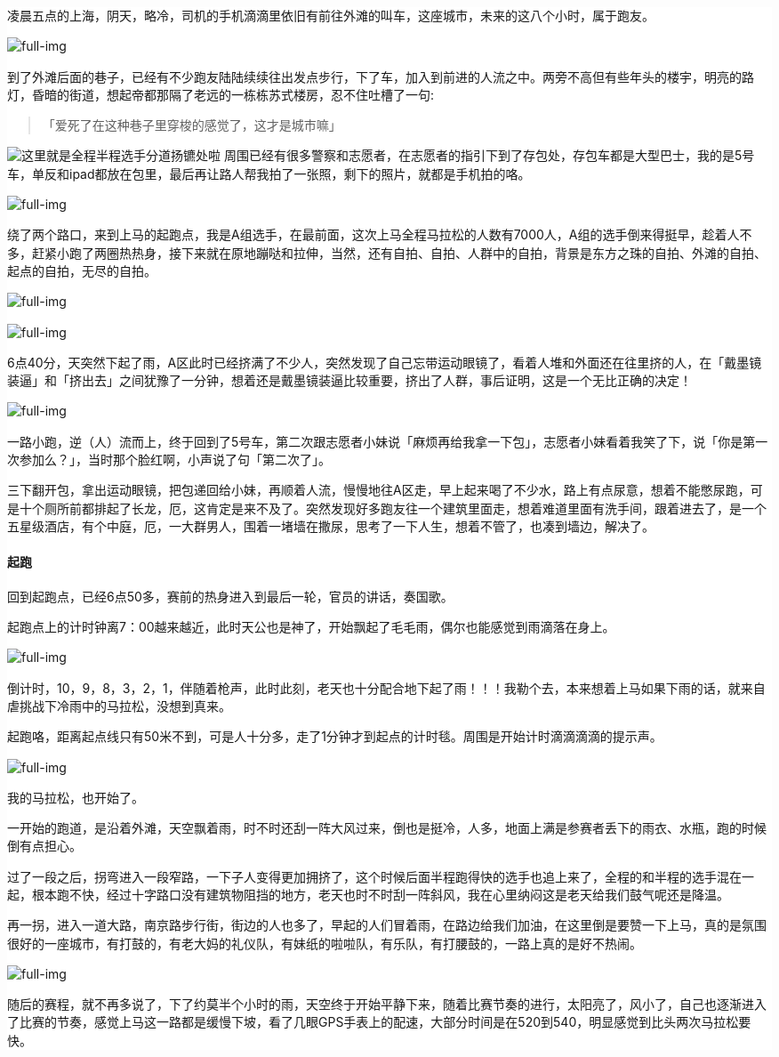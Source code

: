 凌晨五点的上海，阴天，略冷，司机的手机滴滴里依旧有前往外滩的叫车，这座城市，未来的这八个小时，属于跑友。

![full-img](https://c2.llyz.xyz/wp-image/2014/11/shmarathon/sh5.jpg)

到了外滩后面的巷子，已经有不少跑友陆陆续续往出发点步行，下了车，加入到前进的人流之中。两旁不高但有些年头的楼宇，明亮的路灯，昏暗的街道，想起帝都那隔了老远的一栋栋苏式楼房，忍不住吐槽了一句:

> 「爱死了在这种巷子里穿梭的感觉了，这才是城市嘛」

![这里就是全程半程选手分道扬镳处啦](https://c2.llyz.xyz/wp-image/2014/11/shmarathon/sh6.jpg) 周围已经有很多警察和志愿者，在志愿者的指引下到了存包处，存包车都是大型巴士，我的是5号车，单反和ipad都放在包里，最后再让路人帮我拍了一张照，剩下的照片，就都是手机拍的咯。

![full-img](https://c2.llyz.xyz/wp-image/2014/11/shmarathon/sh7.jpg)

绕了两个路口，来到上马的起跑点，我是A组选手，在最前面，这次上马全程马拉松的人数有7000人，A组的选手倒来得挺早，趁着人不多，赶紧小跑了两圈热热身，接下来就在原地蹦哒和拉伸，当然，还有自拍、自拍、人群中的自拍，背景是东方之珠的自拍、外滩的自拍、起点的自拍，无尽的自拍。

![full-img](https://c2.llyz.xyz/wp-image/2014/11/shmarathon/sh8.jpg)

![full-img](https://c2.llyz.xyz/wp-image/2014/11/shmarathon/sh9.jpg)

6点40分，天突然下起了雨，A区此时已经挤满了不少人，突然发现了自己忘带运动眼镜了，看着人堆和外面还在往里挤的人，在「戴墨镜装逼」和「挤出去」之间犹豫了一分钟，想着还是戴墨镜装逼比较重要，挤出了人群，事后证明，这是一个无比正确的决定！

![full-img](https://c2.llyz.xyz/wp-image/2014/11/shmarathon/sh10.jpg)

一路小跑，逆（人）流而上，终于回到了5号车，第二次跟志愿者小妹说「麻烦再给我拿一下包」，志愿者小妹看着我笑了下，说「你是第一次参加么？」，当时那个脸红啊，小声说了句「第二次了」。

三下翻开包，拿出运动眼镜，把包递回给小妹，再顺着人流，慢慢地往A区走，早上起来喝了不少水，路上有点尿意，想着不能憋尿跑，可是十个厕所前都排起了长龙，厄，这肯定是来不及了。突然发现好多跑友往一个建筑里面走，想着难道里面有洗手间，跟着进去了，是一个五星级酒店，有个中庭，厄，一大群男人，围着一堵墙在撒尿，思考了一下人生，想着不管了，也凑到墙边，解决了。

#### 起跑

回到起跑点，已经6点50多，赛前的热身进入到最后一轮，官员的讲话，奏国歌。

起跑点上的计时钟离7：00越来越近，此时天公也是神了，开始飘起了毛毛雨，偶尔也能感觉到雨滴落在身上。

![full-img](https://c2.llyz.xyz/wp-image/2014/11/shmarathon/sh12.jpg)

倒计时，10，9，8，3，2，1，伴随着枪声，此时此刻，老天也十分配合地下起了雨！！！我勒个去，本来想着上马如果下雨的话，就来自虐挑战下冷雨中的马拉松，没想到真来。

起跑咯，距离起点线只有50米不到，可是人十分多，走了1分钟才到起点的计时毯。周围是开始计时滴滴滴滴的提示声。

![full-img](https://c2.llyz.xyz/wp-image/2014/11/shmarathon/sh11.jpg)

我的马拉松，也开始了。

一开始的跑道，是沿着外滩，天空飘着雨，时不时还刮一阵大风过来，倒也是挺冷，人多，地面上满是参赛者丢下的雨衣、水瓶，跑的时候倒有点担心。

过了一段之后，拐弯进入一段窄路，一下子人变得更加拥挤了，这个时候后面半程跑得快的选手也追上来了，全程的和半程的选手混在一起，根本跑不快，经过十字路口没有建筑物阻挡的地方，老天也时不时刮一阵斜风，我在心里纳闷这是老天给我们鼓气呢还是降温。

再一拐，进入一道大路，南京路步行街，街边的人也多了，早起的人们冒着雨，在路边给我们加油，在这里倒是要赞一下上马，真的是氛围很好的一座城市，有打鼓的，有老大妈的礼仪队，有妹纸的啦啦队，有乐队，有打腰鼓的，一路上真的是好不热闹。

![full-img](https://c2.llyz.xyz/wp-image/2014/11/shmarathon/sh13.jpg)

随后的赛程，就不再多说了，下了约莫半个小时的雨，天空终于开始平静下来，随着比赛节奏的进行，太阳亮了，风小了，自己也逐渐进入了比赛的节奏，感觉上马这一路都是缓慢下坡，看了几眼GPS手表上的配速，大部分时间是在520到540，明显感觉到比头两次马拉松要快。
